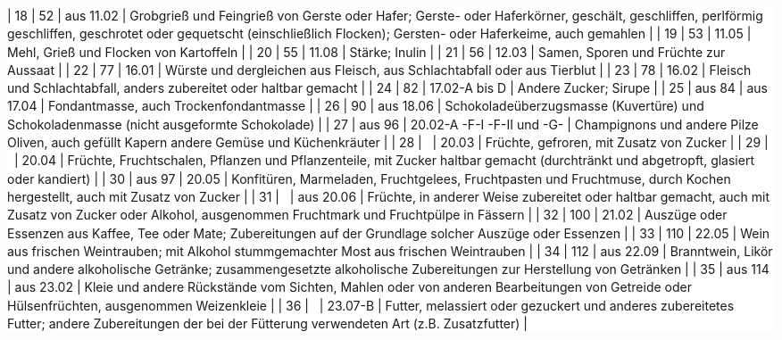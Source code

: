 |       18 |                               52 |                  aus 11.02 | Grobgrieß und Feingrieß von Gerste oder Hafer; Gerste- oder Haferkörner, geschält, geschliffen, perlförmig geschliffen, geschrotet oder gequetscht (einschließlich Flocken); Gersten- oder Haferkeime, auch gemahlen            |
|       19 |                               53 |                      11.05 | Mehl, Grieß und Flocken von Kartoffeln                                                                                                                                                                                          |
|       20 |                               55 |                      11.08 | Stärke; Inulin                                                                                                                                                                                                                  |
|       21 |                               56 |                      12.03 | Samen, Sporen und Früchte zur Aussaat                                                                                                                                                                                           |
|       22 |                               77 |                      16.01 | Würste und dergleichen aus Fleisch, aus Schlachtabfall oder aus Tierblut                                                                                                                                                        |
|       23 |                               78 |                      16.02 | Fleisch und Schlachtabfall, anders zubereitet oder haltbar gemacht                                                                                                                                                              |
|       24 |                               82 |              17.02-A bis D | Andere Zucker; Sirupe                                                                                                                                                                                                           |
|       25 |                           aus 84 |                  aus 17.04 | Fondantmasse, auch Trockenfondantmasse                                                                                                                                                                                          |
|       26 |                               90 |                  aus 18.06 | Schokoladeüberzugsmasse (Kuvertüre) und Schokoladenmasse (nicht ausgeformte Schokolade)                                                                                                                                         |
|       27 |                           aus 96 | 20.02-A -F-I -F-II und -G- | Champignons und andere Pilze Oliven, auch gefüllt Kapern andere Gemüse und Küchenkräuter                                                                                                                                        |
|       28 |                                  |                      20.03 | Früchte, gefroren, mit Zusatz von Zucker                                                                                                                                                                                        |
|       29 |                                  |                      20.04 | Früchte, Fruchtschalen, Pflanzen und Pflanzenteile, mit Zucker haltbar gemacht (durchtränkt und abgetropft, glasiert oder kandiert)                                                                                             |
|       30 |                           aus 97 |                      20.05 | Konfitüren, Marmeladen, Fruchtgelees, Fruchtpasten und Fruchtmuse, durch Kochen hergestellt, auch mit Zusatz von Zucker                                                                                                         |
|       31 |                                  |                  aus 20.06 | Früchte, in anderer Weise zubereitet oder haltbar gemacht, auch mit Zusatz von Zucker oder Alkohol, ausgenommen Fruchtmark und Fruchtpülpe in Fässern                                                                           |
|       32 |                              100 |                      21.02 | Auszüge oder Essenzen aus Kaffee, Tee oder Mate; Zubereitungen auf der Grundlage solcher Auszüge oder Essenzen                                                                                                                  |
|       33 |                              110 |                      22.05 | Wein aus frischen Weintrauben; mit Alkohol stummgemachter Most aus frischen Weintrauben                                                                                                                                         |
|       34 |                              112 |                  aus 22.09 | Branntwein, Likör und andere alkoholische Getränke; zusammengesetzte alkoholische Zubereitungen zur Herstellung von Getränken                                                                                                   |
|       35 |                          aus 114 |                  aus 23.02 | Kleie und andere Rückstände vom Sichten, Mahlen oder von anderen Bearbeitungen von Getreide oder Hülsenfrüchten, ausgenommen Weizenkleie                                                                                        |
|       36 |                                  |                    23.07-B | Futter, melassiert oder gezuckert und anderes zubereitetes Futter; andere Zubereitungen der bei der Fütterung verwendeten Art (z.B. Zusatzfutter)                                                                               |